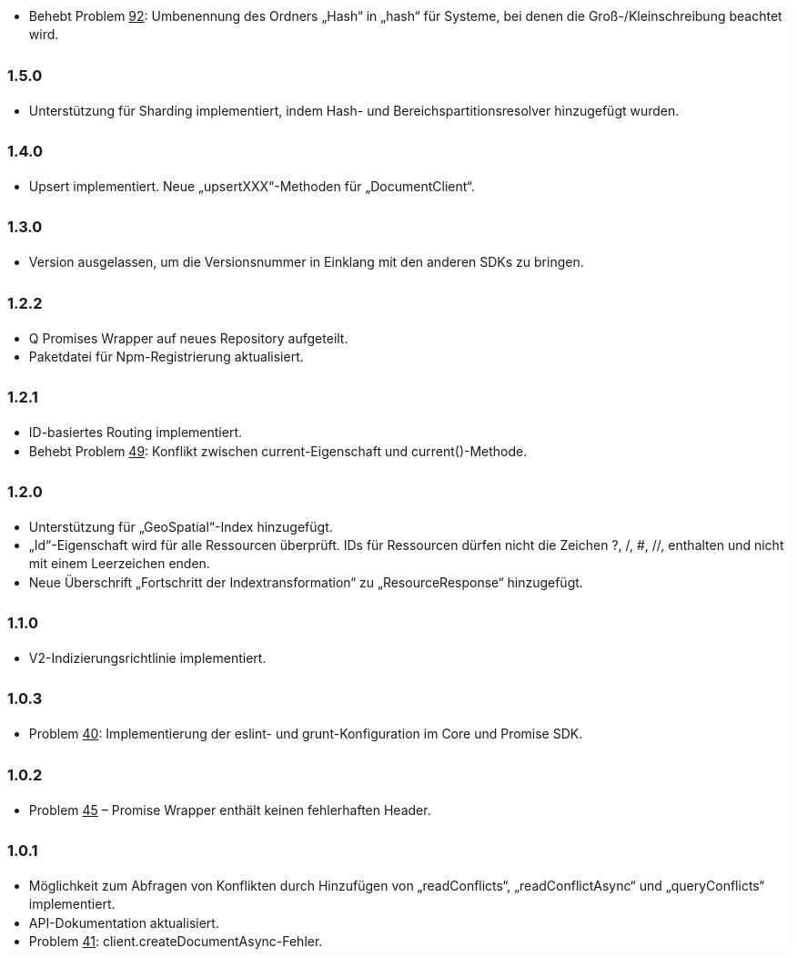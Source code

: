 - Behebt Problem [92](https://github.com/Azure/azure-documentdb-node/issues/90): Umbenennung des Ordners „Hash“ in „hash“ für Systeme, bei denen die Groß-/Kleinschreibung beachtet wird.

### <a name="1.5.0"/>1.5.0</a>

- Unterstützung für Sharding implementiert, indem Hash- und Bereichspartitionsresolver hinzugefügt wurden.

### <a name="1.4.0"/>1.4.0</a>

- Upsert implementiert. Neue „upsertXXX“-Methoden für „DocumentClient“.

### <a name="1.3.0"/>1.3.0</a>

- Version ausgelassen, um die Versionsnummer in Einklang mit den anderen SDKs zu bringen.

### <a name="1.2.2"/>1.2.2</a>

- Q Promises Wrapper auf neues Repository aufgeteilt.
- Paketdatei für Npm-Registrierung aktualisiert.

### <a name="1.2.1"/>1.2.1</a>

- ID-basiertes Routing implementiert.
- Behebt Problem [49](https://github.com/Azure/azure-documentdb-node/issues/49): Konflikt zwischen current-Eigenschaft und current()-Methode.

### <a name="1.2.0"/>1.2.0</a>

- Unterstützung für „GeoSpatial“-Index hinzugefügt.
- „Id“-Eigenschaft wird für alle Ressourcen überprüft. IDs für Ressourcen dürfen nicht die Zeichen ?, /, #, &#47;&#47;, enthalten und nicht mit einem Leerzeichen enden.
- Neue Überschrift „Fortschritt der Indextransformation“ zu „ResourceResponse“ hinzugefügt.

### <a name="1.1.0"/>1.1.0</a>

- V2-Indizierungsrichtlinie implementiert.

### <a name="1.0.3"/>1.0.3</a>

- Problem [40](https://github.com/Azure/azure-documentdb-node/issues/40): Implementierung der eslint- und grunt-Konfiguration im Core und Promise SDK.

### <a name="1.0.2"/>1.0.2</a>

- Problem [45](https://github.com/Azure/azure-documentdb-node/issues/45) – Promise Wrapper enthält keinen fehlerhaften Header.

### <a name="1.0.1"/>1.0.1</a>

- Möglichkeit zum Abfragen von Konflikten durch Hinzufügen von „readConflicts“, „readConflictAsync“ und „queryConflicts“ implementiert.
- API-Dokumentation aktualisiert.
- Problem [41](https://github.com/Azure/azure-documentdb-node/issues/41): client.createDocumentAsync-Fehler.
